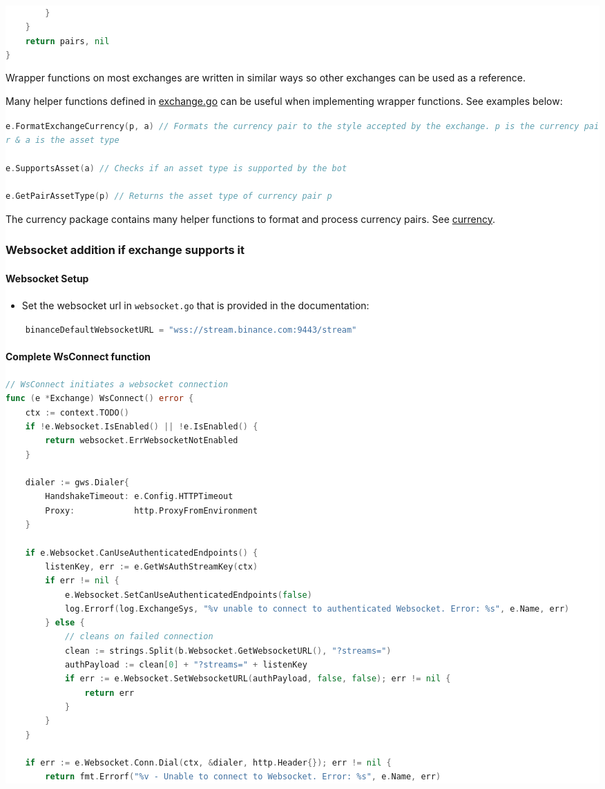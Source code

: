 ```go
        }
    }
    return pairs, nil
}
```

Wrapper functions on most exchanges are written in similar ways so other exchanges can be used as a reference.

Many helper functions defined in [exchange.go](../exchanges/exchange.go) can be useful when implementing wrapper functions. See examples below:

```go
e.FormatExchangeCurrency(p, a) // Formats the currency pair to the style accepted by the exchange. p is the currency pair & a is the asset type

e.SupportsAsset(a) // Checks if an asset type is supported by the bot

e.GetPairAssetType(p) // Returns the asset type of currency pair p
```

The currency package contains many helper functions to format and process currency pairs. See [currency](../currency/README.md).

### Websocket addition if exchange supports it

#### Websocket Setup

- Set the websocket url in `websocket.go` that is provided in the documentation:

```go
    binanceDefaultWebsocketURL = "wss://stream.binance.com:9443/stream"
```

#### Complete WsConnect function

```go
// WsConnect initiates a websocket connection
func (e *Exchange) WsConnect() error {
    ctx := context.TODO()
    if !e.Websocket.IsEnabled() || !e.IsEnabled() {
        return websocket.ErrWebsocketNotEnabled
    }

    dialer := gws.Dialer{
        HandshakeTimeout: e.Config.HTTPTimeout
        Proxy:            http.ProxyFromEnvironment
    }

    if e.Websocket.CanUseAuthenticatedEndpoints() {
        listenKey, err := e.GetWsAuthStreamKey(ctx)
        if err != nil {
            e.Websocket.SetCanUseAuthenticatedEndpoints(false)
            log.Errorf(log.ExchangeSys, "%v unable to connect to authenticated Websocket. Error: %s", e.Name, err)
        } else {
            // cleans on failed connection
            clean := strings.Split(b.Websocket.GetWebsocketURL(), "?streams=")
            authPayload := clean[0] + "?streams=" + listenKey
            if err := e.Websocket.SetWebsocketURL(authPayload, false, false); err != nil {
                return err
            }
        }
    }

    if err := e.Websocket.Conn.Dial(ctx, &dialer, http.Header{}); err != nil {
        return fmt.Errorf("%v - Unable to connect to Websocket. Error: %s", e.Name, err)
```